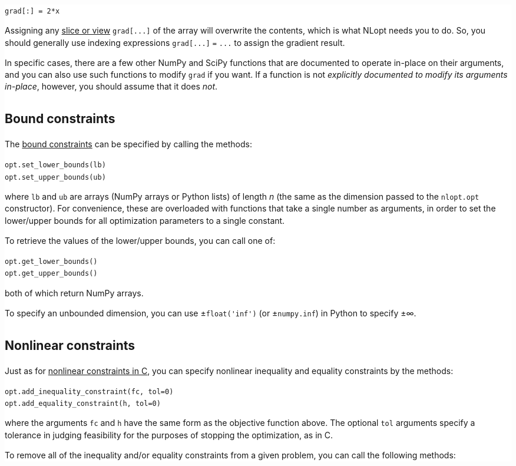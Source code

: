 ```
grad[:] = 2*x
```


Assigning any [slice or view](http://docs.scipy.org/doc/numpy/reference/arrays.indexing.html) `grad[...]` of the array will overwrite the contents, which is what NLopt needs you to do. So, you should generally use indexing expressions `grad[...]` `=` `...` to assign the gradient result.

In specific cases, there are a few other NumPy and SciPy functions that are documented to operate in-place on their arguments, and you can also use such functions to modify `grad` if you want. If a function is not *explicitly documented to modify its arguments in-place*, however, you should assume that it does *not*.

Bound constraints
-----------------

The [bound constraints](NLopt_Reference#Bound_constraints.md) can be specified by calling the methods:

```
opt.set_lower_bounds(lb)
opt.set_upper_bounds(ub)
```


where `lb` and `ub` are arrays (NumPy arrays or Python lists) of length *n* (the same as the dimension passed to the `nlopt.opt` constructor). For convenience, these are overloaded with functions that take a single number as arguments, in order to set the lower/upper bounds for all optimization parameters to a single constant.

To retrieve the values of the lower/upper bounds, you can call one of:

```
opt.get_lower_bounds()
opt.get_upper_bounds()
```


both of which return NumPy arrays.

To specify an unbounded dimension, you can use ±`float('inf')` (or ±`numpy.inf`) in Python to specify ±∞.

Nonlinear constraints
---------------------

Just as for [nonlinear constraints in C](NLopt_Reference#Nonlinear_constraints.md), you can specify nonlinear inequality and equality constraints by the methods:

```
opt.add_inequality_constraint(fc, tol=0)
opt.add_equality_constraint(h, tol=0)
```


where the arguments `fc` and `h` have the same form as the objective function above. The optional `tol` arguments specify a tolerance in judging feasibility for the purposes of stopping the optimization, as in C.

To remove all of the inequality and/or equality constraints from a given problem, you can call the following methods:
